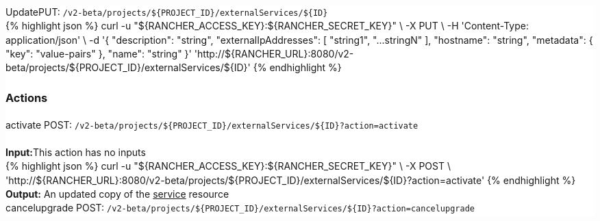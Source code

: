 <a id="update"></a>
<div class="action"><span class="header">Update<span class="headerright">PUT:  <code>/v2-beta/projects/${PROJECT_ID}/externalServices/${ID}</code></span></span>
<div class="action-contents"> {% highlight json %}
curl -u "${RANCHER_ACCESS_KEY}:${RANCHER_SECRET_KEY}" \
-X PUT \
-H 'Content-Type: application/json' \
-d '{
	"description": "string",
	"externalIpAddresses": [
		"string1",
		"...stringN"
	],
	"hostname": "string",
	"metadata": {
		"key": "value-pairs"
	},
	"name": "string"
}' 'http://${RANCHER_URL}:8080/v2-beta/projects/${PROJECT_ID}/externalServices/${ID}'
{% endhighlight %}
</div></div>



### Actions

<div class="action" id="activate">
<span class="header">
activate
<span class="headerright">POST:  <code>/v2-beta/projects/${PROJECT_ID}/externalServices/${ID}?action=activate</code></span></span>
<div class="action-contents">

<br>
<span class="input">
<strong>Input:</strong>This action has no inputs</span>

<br>
{% highlight json %}
curl -u "${RANCHER_ACCESS_KEY}:${RANCHER_SECRET_KEY}" \
-X POST \
'http://${RANCHER_URL}:8080/v2-beta/projects/${PROJECT_ID}/externalServices/${ID}?action=activate'
{% endhighlight %}
<br>
<span class="output"><strong>Output:</strong> An updated copy of the <a href="{{site.baseurl}}/rancher/{{page.version}}/{{page.lang}}/api/{{page.apiVersion}}/api-resources/service/">service</a> resource</span>
</div></div>

<div class="action" id="cancelupgrade">
<span class="header">
cancelupgrade
<span class="headerright">POST:  <code>/v2-beta/projects/${PROJECT_ID}/externalServices/${ID}?action=cancelupgrade</code></span></span>
<div class="action-contents">
